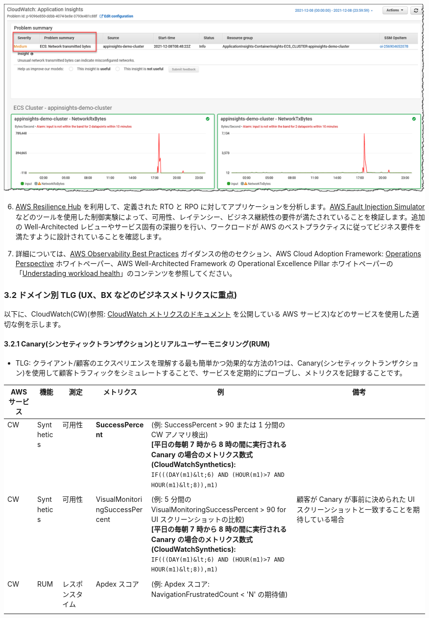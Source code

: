 ![Image: CW Application Insights](../../../images/CW-ApplicationInsights.jpg)

6. [AWS Resilience Hub](https://aws.amazon.com/resilience-hub/) を利用して、定義された RTO と RPO に対してアプリケーションを分析します。[AWS Fault Injection Simulator](https://aws.amazon.com/fis/) などのツールを使用した制御実験によって、可用性、レイテンシー、ビジネス継続性の要件が満たされていることを検証します。追加の Well-Architected レビューやサービス固有の深掘りを行い、ワークロードが AWS のベストプラクティスに従ってビジネス要件を満たすように設計されていることを確認します。

7. 詳細については、[AWS Observability Best Practices](/observability-best-practices/ja/) ガイダンスの他のセクション、AWS Cloud Adoption Framework: [Operations Perspective](https://docs.aws.amazon.com/whitepapers/latest/aws-caf-operations-perspective/observability.html) ホワイトペーパー、AWS Well-Architected Framework の Operational Excellence Pillar ホワイトペーパーの「[Understading workload health](https://docs.aws.amazon.com/wellarchitected/latest/operational-excellence-pillar/understanding-workload-health.html)」のコンテンツを参照してください。

### 3.2 ドメイン別 TLG (UX、BX などのビジネスメトリクスに重点)

以下に、CloudWatch(CW)(参照: [CloudWatch メトリクスのドキュメント](https://docs.aws.amazon.com/AmazonCloudWatch/latest/monitoring/aws-services-cloudwatch-metrics.html) を公開している AWS サービス)などのサービスを使用した適切な例を示します。

#### 3.2.1 Canary(シンセティックトランザクション)とリアルユーザーモニタリング(RUM)

* TLG: クライアント/顧客のエクスペリエンスを理解する最も簡単かつ効果的な方法の1つは、Canary(シンセティックトランザクション)を使用して顧客トラフィックをシミュレートすることで、サービスを定期的にプローブし、メトリクスを記録することです。

| AWS サービス | 機能       | 測定             | メトリクス                     | 例                                                                                                                                                                                                                                                         | 備考                                                                                   |
| ------------ | ---------- | ---------------- | ------------------------------ | ---------------------------------------------------------------------------------------------------------------------------------------------------------------------------------------------------------------------------------------------------------- | -------------------------------------------------------------------------------------- |
| CW           | Synthetics | 可用性           | **SuccessPercent**             | (例: SuccessPercent > 90 または 1 分間の CW アノマリ検出)<br/>**[平日の毎朝 7 時から 8 時の間に実行される Canary の場合のメトリクス数式(CloudWatchSynthetics):**<br/>`IF(((DAY(m1)&lt;6) AND (HOUR(m1)>7 AND HOUR(m1)&lt;8)),m1)`                          |                                                                                        |
|              |            |                  |                                |                                                                                                                                                                                                                                                            |                                                                                        |
| CW           | Synthetics | 可用性           | VisualMonitoringSuccessPercent | (例: 5 分間の VisualMonitoringSuccessPercent > 90 for UI スクリーンショットの比較)<br/>**[平日の毎朝 7 時から 8 時の間に実行される Canary の場合のメトリクス数式(CloudWatchSynthetics):**<br/>`IF(((DAY(m1)&lt;6) AND (HOUR(m1)>7 AND HOUR(m1)&lt;8)),m1)` | 顧客が Canary が事前に決められた UI スクリーンショットと一致することを期待している場合 |
|              |            |                  |                                |                                                                                                                                                                                                                                                            |                                                                                        |
| CW           | RUM        | レスポンスタイム | Apdex スコア                   | (例: Apdex スコア:<br/>NavigationFrustratedCount &lt; 'N' の期待値)                                                                                                                                                                                        |                                                                                        |
|              |            |                  |                                |                                                                                                                                                                                                                                                            |                                                                                        |
